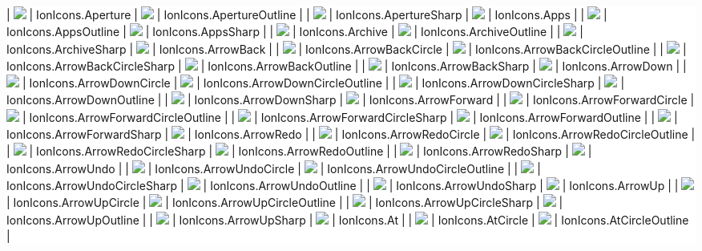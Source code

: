 | ![](https://raw.githubusercontent.com/ionic-team/ionicons/v6.1.0/src/svg\aperture.svg) | IonIcons.Aperture | ![](https://raw.githubusercontent.com/ionic-team/ionicons/v6.1.0/src/svg\aperture-outline.svg) | IonIcons.ApertureOutline |
| ![](https://raw.githubusercontent.com/ionic-team/ionicons/v6.1.0/src/svg\aperture-sharp.svg) | IonIcons.ApertureSharp | ![](https://raw.githubusercontent.com/ionic-team/ionicons/v6.1.0/src/svg\apps.svg) | IonIcons.Apps |
| ![](https://raw.githubusercontent.com/ionic-team/ionicons/v6.1.0/src/svg\apps-outline.svg) | IonIcons.AppsOutline | ![](https://raw.githubusercontent.com/ionic-team/ionicons/v6.1.0/src/svg\apps-sharp.svg) | IonIcons.AppsSharp |
| ![](https://raw.githubusercontent.com/ionic-team/ionicons/v6.1.0/src/svg\archive.svg) | IonIcons.Archive | ![](https://raw.githubusercontent.com/ionic-team/ionicons/v6.1.0/src/svg\archive-outline.svg) | IonIcons.ArchiveOutline |
| ![](https://raw.githubusercontent.com/ionic-team/ionicons/v6.1.0/src/svg\archive-sharp.svg) | IonIcons.ArchiveSharp | ![](https://raw.githubusercontent.com/ionic-team/ionicons/v6.1.0/src/svg\arrow-back.svg) | IonIcons.ArrowBack |
| ![](https://raw.githubusercontent.com/ionic-team/ionicons/v6.1.0/src/svg\arrow-back-circle.svg) | IonIcons.ArrowBackCircle | ![](https://raw.githubusercontent.com/ionic-team/ionicons/v6.1.0/src/svg\arrow-back-circle-outline.svg) | IonIcons.ArrowBackCircleOutline |
| ![](https://raw.githubusercontent.com/ionic-team/ionicons/v6.1.0/src/svg\arrow-back-circle-sharp.svg) | IonIcons.ArrowBackCircleSharp | ![](https://raw.githubusercontent.com/ionic-team/ionicons/v6.1.0/src/svg\arrow-back-outline.svg) | IonIcons.ArrowBackOutline |
| ![](https://raw.githubusercontent.com/ionic-team/ionicons/v6.1.0/src/svg\arrow-back-sharp.svg) | IonIcons.ArrowBackSharp | ![](https://raw.githubusercontent.com/ionic-team/ionicons/v6.1.0/src/svg\arrow-down.svg) | IonIcons.ArrowDown |
| ![](https://raw.githubusercontent.com/ionic-team/ionicons/v6.1.0/src/svg\arrow-down-circle.svg) | IonIcons.ArrowDownCircle | ![](https://raw.githubusercontent.com/ionic-team/ionicons/v6.1.0/src/svg\arrow-down-circle-outline.svg) | IonIcons.ArrowDownCircleOutline |
| ![](https://raw.githubusercontent.com/ionic-team/ionicons/v6.1.0/src/svg\arrow-down-circle-sharp.svg) | IonIcons.ArrowDownCircleSharp | ![](https://raw.githubusercontent.com/ionic-team/ionicons/v6.1.0/src/svg\arrow-down-outline.svg) | IonIcons.ArrowDownOutline |
| ![](https://raw.githubusercontent.com/ionic-team/ionicons/v6.1.0/src/svg\arrow-down-sharp.svg) | IonIcons.ArrowDownSharp | ![](https://raw.githubusercontent.com/ionic-team/ionicons/v6.1.0/src/svg\arrow-forward.svg) | IonIcons.ArrowForward |
| ![](https://raw.githubusercontent.com/ionic-team/ionicons/v6.1.0/src/svg\arrow-forward-circle.svg) | IonIcons.ArrowForwardCircle | ![](https://raw.githubusercontent.com/ionic-team/ionicons/v6.1.0/src/svg\arrow-forward-circle-outline.svg) | IonIcons.ArrowForwardCircleOutline |
| ![](https://raw.githubusercontent.com/ionic-team/ionicons/v6.1.0/src/svg\arrow-forward-circle-sharp.svg) | IonIcons.ArrowForwardCircleSharp | ![](https://raw.githubusercontent.com/ionic-team/ionicons/v6.1.0/src/svg\arrow-forward-outline.svg) | IonIcons.ArrowForwardOutline |
| ![](https://raw.githubusercontent.com/ionic-team/ionicons/v6.1.0/src/svg\arrow-forward-sharp.svg) | IonIcons.ArrowForwardSharp | ![](https://raw.githubusercontent.com/ionic-team/ionicons/v6.1.0/src/svg\arrow-redo.svg) | IonIcons.ArrowRedo |
| ![](https://raw.githubusercontent.com/ionic-team/ionicons/v6.1.0/src/svg\arrow-redo-circle.svg) | IonIcons.ArrowRedoCircle | ![](https://raw.githubusercontent.com/ionic-team/ionicons/v6.1.0/src/svg\arrow-redo-circle-outline.svg) | IonIcons.ArrowRedoCircleOutline |
| ![](https://raw.githubusercontent.com/ionic-team/ionicons/v6.1.0/src/svg\arrow-redo-circle-sharp.svg) | IonIcons.ArrowRedoCircleSharp | ![](https://raw.githubusercontent.com/ionic-team/ionicons/v6.1.0/src/svg\arrow-redo-outline.svg) | IonIcons.ArrowRedoOutline |
| ![](https://raw.githubusercontent.com/ionic-team/ionicons/v6.1.0/src/svg\arrow-redo-sharp.svg) | IonIcons.ArrowRedoSharp | ![](https://raw.githubusercontent.com/ionic-team/ionicons/v6.1.0/src/svg\arrow-undo.svg) | IonIcons.ArrowUndo |
| ![](https://raw.githubusercontent.com/ionic-team/ionicons/v6.1.0/src/svg\arrow-undo-circle.svg) | IonIcons.ArrowUndoCircle | ![](https://raw.githubusercontent.com/ionic-team/ionicons/v6.1.0/src/svg\arrow-undo-circle-outline.svg) | IonIcons.ArrowUndoCircleOutline |
| ![](https://raw.githubusercontent.com/ionic-team/ionicons/v6.1.0/src/svg\arrow-undo-circle-sharp.svg) | IonIcons.ArrowUndoCircleSharp | ![](https://raw.githubusercontent.com/ionic-team/ionicons/v6.1.0/src/svg\arrow-undo-outline.svg) | IonIcons.ArrowUndoOutline |
| ![](https://raw.githubusercontent.com/ionic-team/ionicons/v6.1.0/src/svg\arrow-undo-sharp.svg) | IonIcons.ArrowUndoSharp | ![](https://raw.githubusercontent.com/ionic-team/ionicons/v6.1.0/src/svg\arrow-up.svg) | IonIcons.ArrowUp |
| ![](https://raw.githubusercontent.com/ionic-team/ionicons/v6.1.0/src/svg\arrow-up-circle.svg) | IonIcons.ArrowUpCircle | ![](https://raw.githubusercontent.com/ionic-team/ionicons/v6.1.0/src/svg\arrow-up-circle-outline.svg) | IonIcons.ArrowUpCircleOutline |
| ![](https://raw.githubusercontent.com/ionic-team/ionicons/v6.1.0/src/svg\arrow-up-circle-sharp.svg) | IonIcons.ArrowUpCircleSharp | ![](https://raw.githubusercontent.com/ionic-team/ionicons/v6.1.0/src/svg\arrow-up-outline.svg) | IonIcons.ArrowUpOutline |
| ![](https://raw.githubusercontent.com/ionic-team/ionicons/v6.1.0/src/svg\arrow-up-sharp.svg) | IonIcons.ArrowUpSharp | ![](https://raw.githubusercontent.com/ionic-team/ionicons/v6.1.0/src/svg\at.svg) | IonIcons.At |
| ![](https://raw.githubusercontent.com/ionic-team/ionicons/v6.1.0/src/svg\at-circle.svg) | IonIcons.AtCircle | ![](https://raw.githubusercontent.com/ionic-team/ionicons/v6.1.0/src/svg\at-circle-outline.svg) | IonIcons.AtCircleOutline |